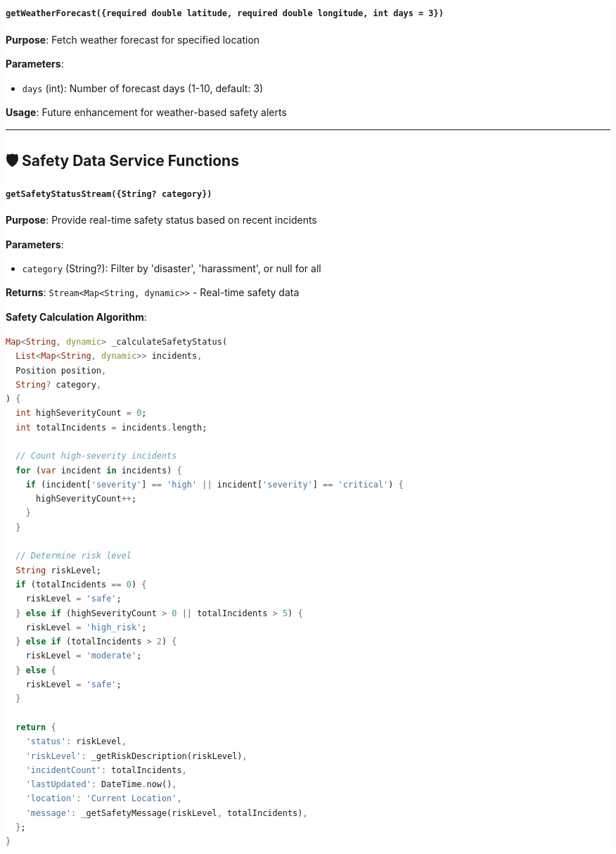 #### `getWeatherForecast({required double latitude, required double longitude, int days = 3})`
**Purpose**: Fetch weather forecast for specified location

**Parameters**:
- `days` (int): Number of forecast days (1-10, default: 3)

**Usage**: Future enhancement for weather-based safety alerts

---

## 🛡️ Safety Data Service Functions

#### `getSafetyStatusStream({String? category})`
**Purpose**: Provide real-time safety status based on recent incidents

**Parameters**:
- `category` (String?): Filter by 'disaster', 'harassment', or null for all

**Returns**: `Stream<Map<String, dynamic>>` - Real-time safety data

**Safety Calculation Algorithm**:
```dart
Map<String, dynamic> _calculateSafetyStatus(
  List<Map<String, dynamic>> incidents,
  Position position,
  String? category,
) {
  int highSeverityCount = 0;
  int totalIncidents = incidents.length;
  
  // Count high-severity incidents
  for (var incident in incidents) {
    if (incident['severity'] == 'high' || incident['severity'] == 'critical') {
      highSeverityCount++;
    }
  }
  
  // Determine risk level
  String riskLevel;
  if (totalIncidents == 0) {
    riskLevel = 'safe';
  } else if (highSeverityCount > 0 || totalIncidents > 5) {
    riskLevel = 'high_risk';
  } else if (totalIncidents > 2) {
    riskLevel = 'moderate';
  } else {
    riskLevel = 'safe';
  }
  
  return {
    'status': riskLevel,
    'riskLevel': _getRiskDescription(riskLevel),
    'incidentCount': totalIncidents,
    'lastUpdated': DateTime.now(),
    'location': 'Current Location',
    'message': _getSafetyMessage(riskLevel, totalIncidents),
  };
}
```
